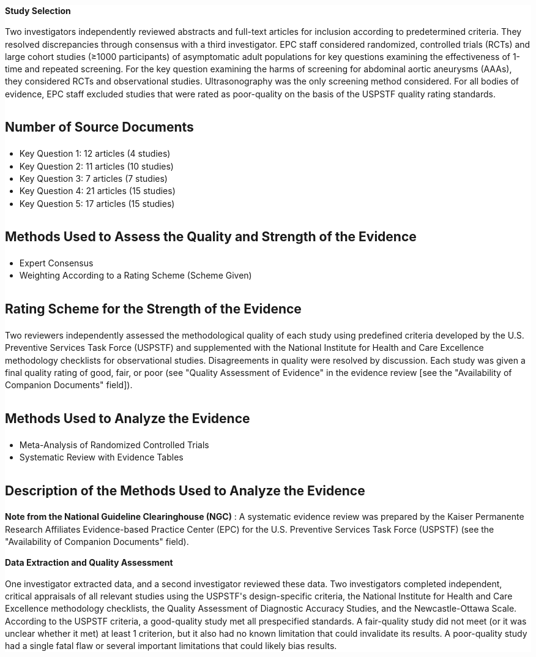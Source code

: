 **Study Selection**

Two investigators independently reviewed abstracts and full-text articles for inclusion according to predetermined criteria. They resolved discrepancies through consensus with a third investigator. EPC staff considered randomized, controlled trials (RCTs) and large cohort studies (≥1000 participants) of asymptomatic adult populations for key questions examining the effectiveness of 1-time and repeated screening. For the key question examining the harms of screening for abdominal aortic aneurysms (AAAs), they considered RCTs and observational studies. Ultrasonography was the only screening method considered. For all bodies of evidence, EPC staff excluded studies that were rated as poor-quality on the basis of the USPSTF quality rating standards.

## Number of Source Documents



  * Key Question 1: 12 articles (4 studies) 
  * Key Question 2: 11 articles (10 studies) 
  * Key Question 3: 7 articles (7 studies) 
  * Key Question 4: 21 articles (15 studies) 
  * Key Question 5: 17 articles (15 studies) 



## Methods Used to Assess the Quality and Strength of the Evidence

- Expert Consensus
- Weighting According to a Rating Scheme (Scheme Given)

## Rating Scheme for the Strength of the Evidence

<div class="content_para"><p>Two reviewers independently assessed the methodological quality of each study using predefined criteria developed by the U.S. Preventive Services Task Force (USPSTF) and supplemented with the National Institute for Health and Care Excellence methodology checklists for observational studies. Disagreements in quality were resolved by discussion. Each study was given a final quality rating of good, fair, or poor (see "Quality Assessment of Evidence" in the evidence review [see the "Availability of Companion Documents" field]).</p></div>

## Methods Used to Analyze the Evidence

- Meta-Analysis of Randomized Controlled Trials
- Systematic Review with Evidence Tables

## Description of the Methods Used to Analyze the Evidence



**Note from the National Guideline Clearinghouse (NGC)** : A systematic evidence review was prepared by the Kaiser Permanente Research Affiliates Evidence-based Practice Center (EPC) for the U.S. Preventive Services Task Force (USPSTF) (see the "Availability of Companion Documents" field).

**Data Extraction and Quality Assessment**

One investigator extracted data, and a second investigator reviewed these data. Two investigators completed independent, critical appraisals of all relevant studies using the USPSTF's design-specific criteria, the National Institute for Health and Care Excellence methodology checklists, the Quality Assessment of Diagnostic Accuracy Studies, and the Newcastle-Ottawa Scale. According to the USPSTF criteria, a good-quality study met all prespecified standards. A fair-quality study did not meet (or it was unclear whether it met) at least 1 criterion, but it also had no known limitation that could invalidate its results. A poor-quality study had a single fatal flaw or several important limitations that could likely bias results.
